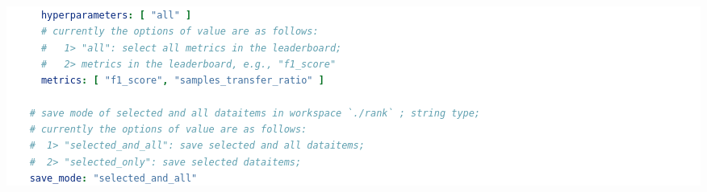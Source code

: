 ```yaml
      hyperparameters: [ "all" ]
      # currently the options of value are as follows:
      #   1> "all": select all metrics in the leaderboard;
      #   2> metrics in the leaderboard, e.g., "f1_score"
      metrics: [ "f1_score", "samples_transfer_ratio" ]

    # save mode of selected and all dataitems in workspace `./rank` ; string type;
    # currently the options of value are as follows:
    #  1> "selected_and_all": save selected and all dataitems;
    #  2> "selected_only": save selected dataitems;
    save_mode: "selected_and_all"
```